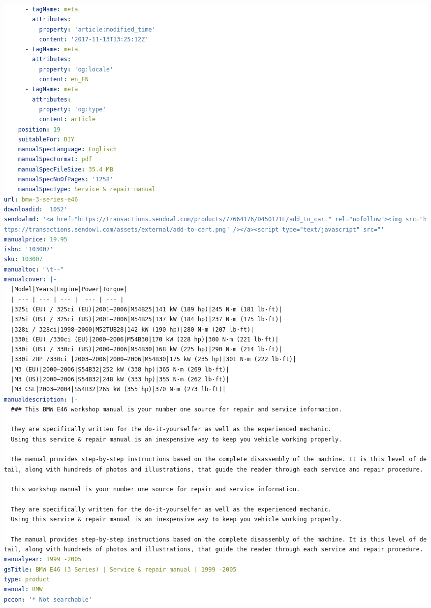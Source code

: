 ```yaml
      - tagName: meta
        attributes:
          property: 'article:modified_time'
          content: '2017-11-13T13:25:12Z'
      - tagName: meta
        attributes:
          property: 'og:locale'
          content: en_EN
      - tagName: meta
        attributes:
          property: 'og:type'
          content: article
    position: 19
    suitableFor: DIY
    manualSpecLanguage: Englisch
    manualSpecFormat: pdf
    manualSpecFileSize: 35.4 MB
    manualSpecNoOfPages: '1258'
    manualSpecType: Service & repair manual
url: bmw-3-series-e46
downloadid: '1052'
sendowlmd: '<a href="https://transactions.sendowl.com/products/77664176/D450171E/add_to_cart" rel="nofollow"><img src="https://transactions.sendowl.com/assets/external/add-to-cart.png" /></a><script type="text/javascript" src="'
manualprice: 19.95
isbn: '103007'
sku: 103007
manualtoc: "\t--"
manualcover: |-
  |Model|Years|Engine|Power|Torque|
  | --- | --- | --- |  --- | --- |
  |325i (EU) / 325ci (EU)|2001–2006|M54B25|141 kW (189 hp)|245 N·m (181 lb·ft)|
  |325i (US) / 325ci (US)|2001–2006|M54B25|137 kW (184 hp)|237 N·m (175 lb·ft)|
  |328i / 328ci|1998–2000|M52TUB28|142 kW (190 hp)|280 N·m (207 lb·ft)|
  |330i (EU) /330ci (EU)|2000–2006|M54B30|170 kW (228 hp)|300 N·m (221 lb·ft)|
  |330i (US) / 330ci (US)|2000–2006|M54B30|168 kW (225 hp)|290 N·m (214 lb·ft)|
  |330i ZHP /330ci |2003–2006|2000–2006|M54B30|175 kW (235 hp)|301 N·m (222 lb·ft)|
  |M3 (EU)|2000–2006|S54B32|252 kW (338 hp)|365 N·m (269 lb·ft)|
  |M3 (US)|2000–2006|S54B32|248 kW (333 hp)|355 N·m (262 lb·ft)|
  |M3 CSL|2003–2004|S54B32|265 kW (355 hp)|370 N·m (273 lb·ft)|
manualdescription: |-
  ### This BMW E46 workshop manual is your number one source for repair and service information. 

  They are specifically written for the do-it-yourselfer as well as the experienced mechanic. 
  Using this service & repair manual is an inexpensive way to keep you vehicle working properly. 

  The manual provides step-by-step instructions based on the complete disassembly of the machine. It is this level of detail, along with hundreds of photos and illustrations, that guide the reader through each service and repair procedure. 

  This workshop manual is your number one source for repair and service information. 

  They are specifically written for the do-it-yourselfer as well as the experienced mechanic. 
  Using this service & repair manual is an inexpensive way to keep you vehicle working properly. 

  The manual provides step-by-step instructions based on the complete disassembly of the machine. It is this level of detail, along with hundreds of photos and illustrations, that guide the reader through each service and repair procedure. 
manualyear: 1999 -2005
gsTitle: BMW E46 (3 Series) | Service & repair manual | 1999 -2005
type: product
manual: BMW
pccon: '* Not searchable'
```